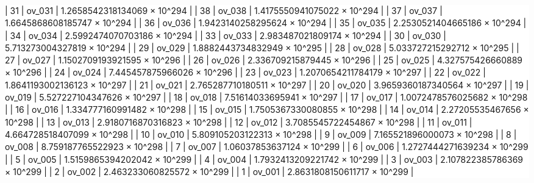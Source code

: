 | 31 | ov_031 | 1.2658542318134069 × 10^294 |
| 38 | ov_038 | 1.4175550941075022 × 10^294 |
| 37 | ov_037 | 1.6645868608185747 × 10^294 |
| 36 | ov_036 | 1.9423140258295624 × 10^294 |
| 35 | ov_035 | 2.2530521404665186 × 10^294 |
| 34 | ov_034 | 2.5992474070703186 × 10^294 |
| 33 | ov_033 | 2.983487021809174 × 10^294 |
| 30 | ov_030 | 5.713273004327819 × 10^294 |
| 29 | ov_029 | 1.8882443734832949 × 10^295 |
| 28 | ov_028 | 5.033727215292712 × 10^295 |
| 27 | ov_027 | 1.1502709193921595 × 10^296 |
| 26 | ov_026 | 2.336709215879445 × 10^296 |
| 25 | ov_025 | 4.327575426660889 × 10^296 |
| 24 | ov_024 | 7.445457875966026 × 10^296 |
| 23 | ov_023 | 1.2070654211784179 × 10^297 |
| 22 | ov_022 | 1.8641193002136123 × 10^297 |
| 21 | ov_021 | 2.765287710180511 × 10^297 |
| 20 | ov_020 | 3.9659360187340564 × 10^297 |
| 19 | ov_019 | 5.527227104347626 × 10^297 |
| 18 | ov_018 | 7.51614033695941 × 10^297 |
| 17 | ov_017 | 1.0072478576025682 × 10^298 |
| 16 | ov_016 | 1.334777160991482 × 10^298 |
| 15 | ov_015 | 1.7505367330080855 × 10^298 |
| 14 | ov_014 | 2.27205535467656 × 10^298 |
| 13 | ov_013 | 2.9180716870316823 × 10^298 |
| 12 | ov_012 | 3.7085545722454867 × 10^298 |
| 11 | ov_011 | 4.664728518407099 × 10^298 |
| 10 | ov_010 | 5.809105203122313 × 10^298 |
| 9 | ov_009 | 7.165521896000073 × 10^298 |
| 8 | ov_008 | 8.759187765522923 × 10^298 |
| 7 | ov_007 | 1.06037853637124 × 10^299 |
| 6 | ov_006 | 1.2727444271639234 × 10^299 |
| 5 | ov_005 | 1.5159865394202042 × 10^299 |
| 4 | ov_004 | 1.7932413209221742 × 10^299 |
| 3 | ov_003 | 2.107822385786369 × 10^299 |
| 2 | ov_002 | 2.463233060825572 × 10^299 |
| 1 | ov_001 | 2.8631808150611717 × 10^299 |


